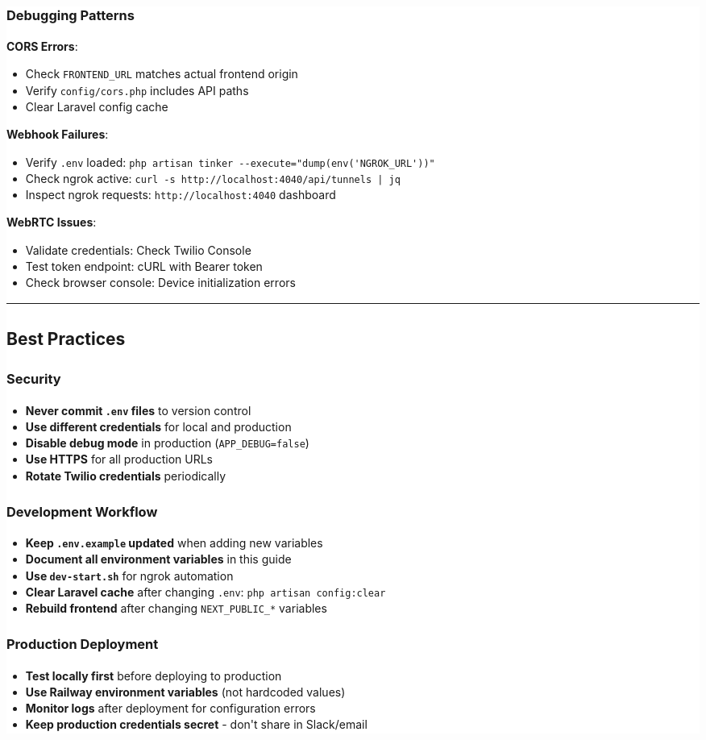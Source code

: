</TabItem>
<TabItem value="ai" label="🤖 AI Agent">

### Debugging Patterns

**CORS Errors**:
- Check `FRONTEND_URL` matches actual frontend origin
- Verify `config/cors.php` includes API paths
- Clear Laravel config cache

**Webhook Failures**:
- Verify `.env` loaded: `php artisan tinker --execute="dump(env('NGROK_URL'))"`
- Check ngrok active: `curl -s http://localhost:4040/api/tunnels | jq`
- Inspect ngrok requests: `http://localhost:4040` dashboard

**WebRTC Issues**:
- Validate credentials: Check Twilio Console
- Test token endpoint: cURL with Bearer token
- Check browser console: Device initialization errors

</TabItem>
</Tabs>

---

## Best Practices

<Tabs groupId="developer-type">
<TabItem value="human" label="👨‍💻 Human Developer" default>

### Security

- **Never commit `.env` files** to version control
- **Use different credentials** for local and production
- **Disable debug mode** in production (`APP_DEBUG=false`)
- **Use HTTPS** for all production URLs
- **Rotate Twilio credentials** periodically

### Development Workflow

- **Keep `.env.example` updated** when adding new variables
- **Document all environment variables** in this guide
- **Use `dev-start.sh`** for ngrok automation
- **Clear Laravel cache** after changing `.env`: `php artisan config:clear`
- **Rebuild frontend** after changing `NEXT_PUBLIC_*` variables

### Production Deployment

- **Test locally first** before deploying to production
- **Use Railway environment variables** (not hardcoded values)
- **Monitor logs** after deployment for configuration errors
- **Keep production credentials secret** - don't share in Slack/email

</TabItem>
<TabItem value="ai" label="🤖 AI Agent">
